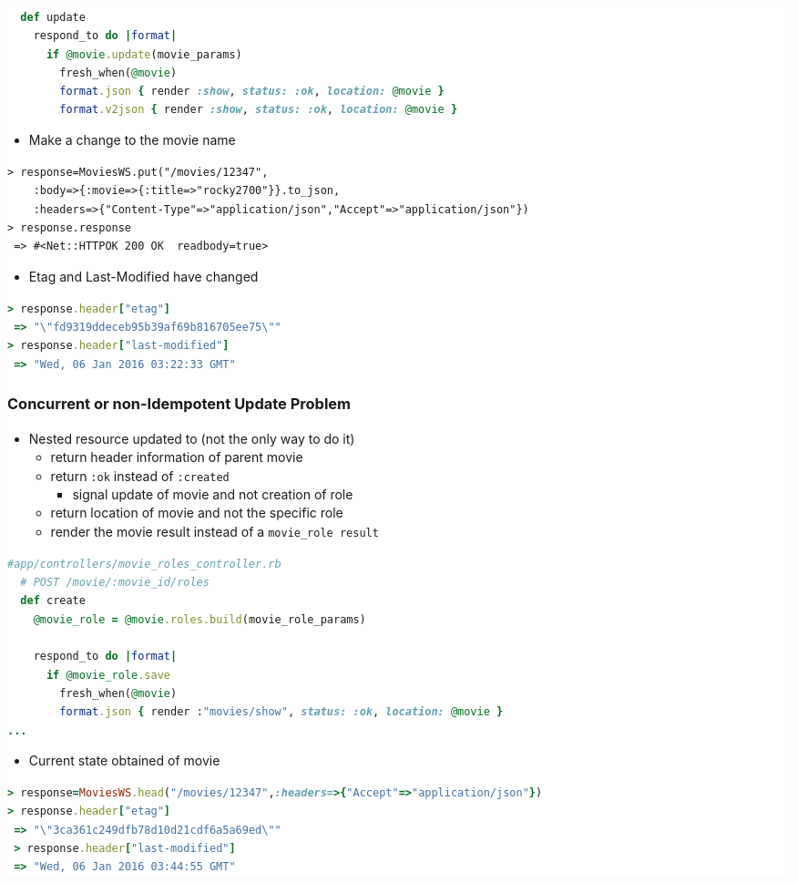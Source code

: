 ```ruby
  def update
    respond_to do |format|
      if @movie.update(movie_params)
        fresh_when(@movie)
        format.json { render :show, status: :ok, location: @movie }
        format.v2json { render :show, status: :ok, location: @movie }
```

  * Make a change to the movie name

```
> response=MoviesWS.put("/movies/12347",
    :body=>{:movie=>{:title=>"rocky2700"}}.to_json,
    :headers=>{"Content-Type"=>"application/json","Accept"=>"application/json"})
> response.response
 => #<Net::HTTPOK 200 OK  readbody=true> 
```

  * Etag and Last-Modified have changed

```ruby
> response.header["etag"]
 => "\"fd9319ddeceb95b39af69b816705ee75\"" 
> response.header["last-modified"]
 => "Wed, 06 Jan 2016 03:22:33 GMT" 
```


### Concurrent or non-Idempotent Update Problem

  * Nested resource updated to (not the only way to do it)
    - return header information of parent movie
    - return `:ok` instead of `:created` 
      * signal update of movie and not creation of role
    - return location of movie and not the specific role
    - render the movie result instead of a `movie_role result`

```ruby
#app/controllers/movie_roles_controller.rb
  # POST /movie/:movie_id/roles
  def create
    @movie_role = @movie.roles.build(movie_role_params)

    respond_to do |format|
      if @movie_role.save
        fresh_when(@movie)
        format.json { render :"movies/show", status: :ok, location: @movie }
...
```

  * Current state obtained of movie

```ruby
> response=MoviesWS.head("/movies/12347",:headers=>{"Accept"=>"application/json"})
> response.header["etag"]
 => "\"3ca361c249dfb78d10d21cdf6a5a69ed\"" 
 > response.header["last-modified"]
 => "Wed, 06 Jan 2016 03:44:55 GMT" 
```
